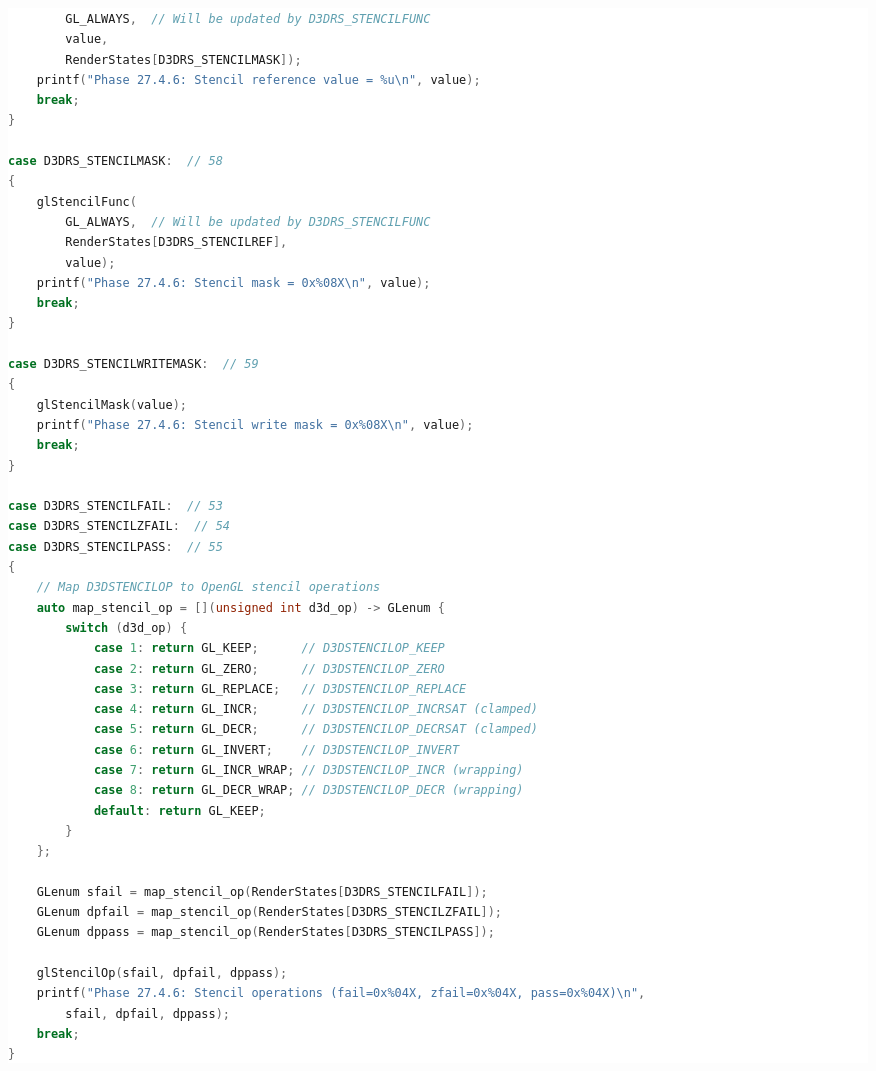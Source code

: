 ```cpp
		GL_ALWAYS,  // Will be updated by D3DRS_STENCILFUNC
		value,
		RenderStates[D3DRS_STENCILMASK]);
	printf("Phase 27.4.6: Stencil reference value = %u\n", value);
	break;
}

case D3DRS_STENCILMASK:  // 58
{
	glStencilFunc(
		GL_ALWAYS,  // Will be updated by D3DRS_STENCILFUNC
		RenderStates[D3DRS_STENCILREF],
		value);
	printf("Phase 27.4.6: Stencil mask = 0x%08X\n", value);
	break;
}

case D3DRS_STENCILWRITEMASK:  // 59
{
	glStencilMask(value);
	printf("Phase 27.4.6: Stencil write mask = 0x%08X\n", value);
	break;
}

case D3DRS_STENCILFAIL:  // 53
case D3DRS_STENCILZFAIL:  // 54
case D3DRS_STENCILPASS:  // 55
{
	// Map D3DSTENCILOP to OpenGL stencil operations
	auto map_stencil_op = [](unsigned int d3d_op) -> GLenum {
		switch (d3d_op) {
			case 1: return GL_KEEP;      // D3DSTENCILOP_KEEP
			case 2: return GL_ZERO;      // D3DSTENCILOP_ZERO
			case 3: return GL_REPLACE;   // D3DSTENCILOP_REPLACE
			case 4: return GL_INCR;      // D3DSTENCILOP_INCRSAT (clamped)
			case 5: return GL_DECR;      // D3DSTENCILOP_DECRSAT (clamped)
			case 6: return GL_INVERT;    // D3DSTENCILOP_INVERT
			case 7: return GL_INCR_WRAP; // D3DSTENCILOP_INCR (wrapping)
			case 8: return GL_DECR_WRAP; // D3DSTENCILOP_DECR (wrapping)
			default: return GL_KEEP;
		}
	};
	
	GLenum sfail = map_stencil_op(RenderStates[D3DRS_STENCILFAIL]);
	GLenum dpfail = map_stencil_op(RenderStates[D3DRS_STENCILZFAIL]);
	GLenum dppass = map_stencil_op(RenderStates[D3DRS_STENCILPASS]);
	
	glStencilOp(sfail, dpfail, dppass);
	printf("Phase 27.4.6: Stencil operations (fail=0x%04X, zfail=0x%04X, pass=0x%04X)\n",
		sfail, dpfail, dppass);
	break;
}
```
